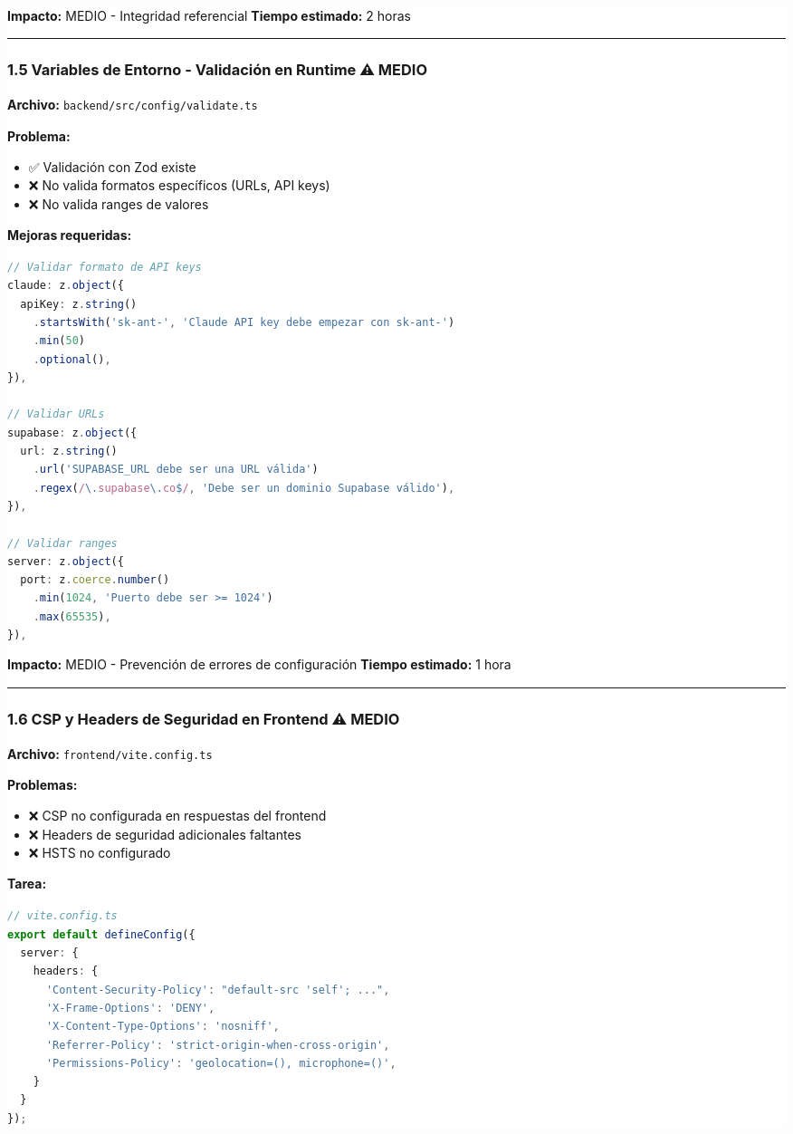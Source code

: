 **Impacto:** MEDIO - Integridad referencial
**Tiempo estimado:** 2 horas

---

### 1.5 Variables de Entorno - Validación en Runtime ⚠️ MEDIO
**Archivo:** `backend/src/config/validate.ts`

**Problema:**
- ✅ Validación con Zod existe
- ❌ No valida formatos específicos (URLs, API keys)
- ❌ No valida ranges de valores

**Mejoras requeridas:**
```typescript
// Validar formato de API keys
claude: z.object({
  apiKey: z.string()
    .startsWith('sk-ant-', 'Claude API key debe empezar con sk-ant-')
    .min(50)
    .optional(),
}),

// Validar URLs
supabase: z.object({
  url: z.string()
    .url('SUPABASE_URL debe ser una URL válida')
    .regex(/\.supabase\.co$/, 'Debe ser un dominio Supabase válido'),
}),

// Validar ranges
server: z.object({
  port: z.coerce.number()
    .min(1024, 'Puerto debe ser >= 1024')
    .max(65535),
}),
```

**Impacto:** MEDIO - Prevención de errores de configuración
**Tiempo estimado:** 1 hora

---

### 1.6 CSP y Headers de Seguridad en Frontend ⚠️ MEDIO
**Archivo:** `frontend/vite.config.ts`

**Problemas:**
- ❌ CSP no configurada en respuestas del frontend
- ❌ Headers de seguridad adicionales faltantes
- ❌ HSTS no configurado

**Tarea:**
```typescript
// vite.config.ts
export default defineConfig({
  server: {
    headers: {
      'Content-Security-Policy': "default-src 'self'; ...",
      'X-Frame-Options': 'DENY',
      'X-Content-Type-Options': 'nosniff',
      'Referrer-Policy': 'strict-origin-when-cross-origin',
      'Permissions-Policy': 'geolocation=(), microphone=()',
    }
  }
});
```